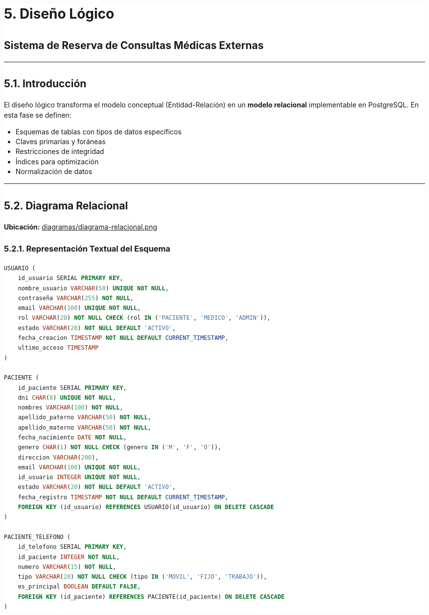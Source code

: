 # 5. Diseño Lógico

## Sistema de Reserva de Consultas Médicas Externas

---

## 5.1. Introducción

El diseño lógico transforma el modelo conceptual (Entidad-Relación) en un **modelo relacional** implementable en PostgreSQL. En esta fase se definen:

- Esquemas de tablas con tipos de datos específicos
- Claves primarias y foráneas
- Restricciones de integridad
- Índices para optimización
- Normalización de datos

---

## 5.2. Diagrama Relacional

**Ubicación:** [diagramas/diagrama-relacional.png](../diagramas/diagrama-relacional.png)

### 5.2.1. Representación Textual del Esquema

```sql
USUARIO (
    id_usuario SERIAL PRIMARY KEY,
    nombre_usuario VARCHAR(50) UNIQUE NOT NULL,
    contraseña VARCHAR(255) NOT NULL,
    email VARCHAR(100) UNIQUE NOT NULL,
    rol VARCHAR(20) NOT NULL CHECK (rol IN ('PACIENTE', 'MEDICO', 'ADMIN')),
    estado VARCHAR(20) NOT NULL DEFAULT 'ACTIVO',
    fecha_creacion TIMESTAMP NOT NULL DEFAULT CURRENT_TIMESTAMP,
    ultimo_acceso TIMESTAMP
)

PACIENTE (
    id_paciente SERIAL PRIMARY KEY,
    dni CHAR(8) UNIQUE NOT NULL,
    nombres VARCHAR(100) NOT NULL,
    apellido_paterno VARCHAR(50) NOT NULL,
    apellido_materno VARCHAR(50) NOT NULL,
    fecha_nacimiento DATE NOT NULL,
    genero CHAR(1) NOT NULL CHECK (genero IN ('M', 'F', 'O')),
    direccion VARCHAR(200),
    email VARCHAR(100) UNIQUE NOT NULL,
    id_usuario INTEGER UNIQUE NOT NULL,
    estado VARCHAR(20) NOT NULL DEFAULT 'ACTIVO',
    fecha_registro TIMESTAMP NOT NULL DEFAULT CURRENT_TIMESTAMP,
    FOREIGN KEY (id_usuario) REFERENCES USUARIO(id_usuario) ON DELETE CASCADE
)

PACIENTE_TELEFONO (
    id_telefono SERIAL PRIMARY KEY,
    id_paciente INTEGER NOT NULL,
    numero VARCHAR(15) NOT NULL,
    tipo VARCHAR(20) NOT NULL CHECK (tipo IN ('MOVIL', 'FIJO', 'TRABAJO')),
    es_principal BOOLEAN DEFAULT FALSE,
    FOREIGN KEY (id_paciente) REFERENCES PACIENTE(id_paciente) ON DELETE CASCADE
)

```